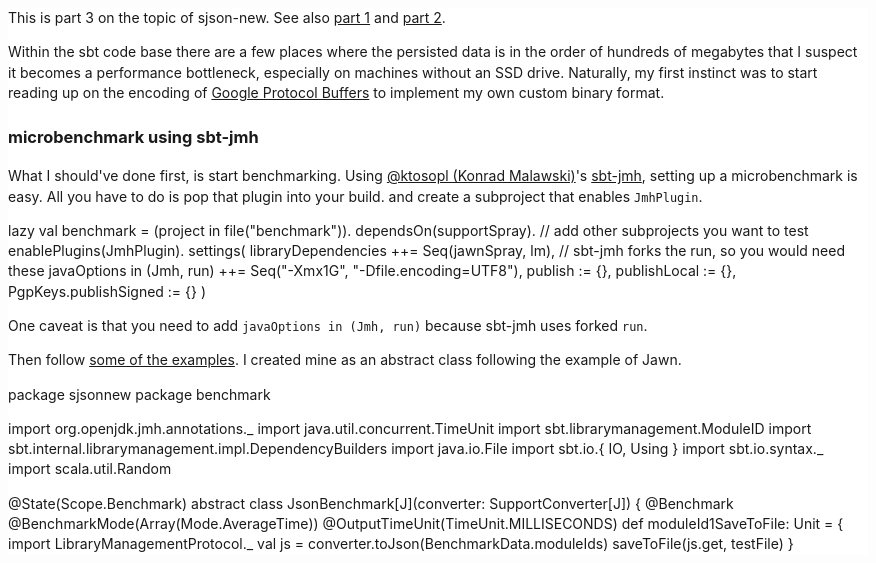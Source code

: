   [1]: http://eed3si9n.com/sjson-new
  [2]: http://eed3si9n.com/sjson-new-and-custom-codecs-using-llist
  [3]: https://github.com/eed3si9n/sjson-new/pull/1
  [protobuf]: https://developers.google.com/protocol-buffers/docs/encoding
  [ktosopl]: https://twitter.com/ktosopl
  [sbt-jmh]: https://github.com/ktoso/sbt-jmh
  [jmhsample]: https://github.com/ktoso/sbt-jmh/tree/v0.2.6/src/sbt-test/sbt-jmh/run/src/main/scala/org/openjdk/jmh/samples
  [murmur]: https://en.wikipedia.org/wiki/MurmurHash
  [xuweik]: https://twitter.com/xuwei_k
  [msgpack]: http://msgpack.org/
  [fommil]: https://twitter.com/fommil
  [travis]: https://travis-ci.org/eed3si9n/sjson-new/builds/135470040
  [slip28]: https://github.com/scala/slip/pull/28
  [scalajson]: https://github.com/mdedetrich/scala-json-ast
  [msgpackjava]: https://github.com/msgpack/msgpack-java

This is part 3 on the topic of sjson-new. See also [part 1][1] and [part 2][2].

Within the sbt code base there are a few places where the persisted data is in the order of hundreds of megabytes that I suspect it becomes a performance bottleneck, especially on machines without an SSD drive.
Naturally, my first instinct was to start reading up on the encoding of [Google Protocol Buffers][protobuf] to implement my own custom binary format.

### microbenchmark using sbt-jmh

What I should've done first, is start benchmarking. Using [@ktosopl (Konrad Malawski)][ktosopl]'s [sbt-jmh][sbt-jmh], setting up a microbenchmark is easy. All you have to do is pop that plugin into your build. and create a subproject that enables `JmhPlugin`.

<scala>
lazy val benchmark = (project in file("benchmark")).
  dependsOn(supportSpray). // add other subprojects you want to test
  enablePlugins(JmhPlugin).
  settings(
    libraryDependencies ++= Seq(jawnSpray, lm),
    // sbt-jmh forks the run, so you would need these
    javaOptions in (Jmh, run) ++= Seq("-Xmx1G", "-Dfile.encoding=UTF8"),
    publish := {},
    publishLocal := {},
    PgpKeys.publishSigned := {}
  )
</scala>

One caveat is that you need to add `javaOptions in (Jmh, run)` because sbt-jmh uses forked `run`.

Then follow [some of the examples][jmhsample]. I created mine as an abstract class following the example of Jawn.

<scala>
package sjsonnew
package benchmark

import org.openjdk.jmh.annotations._
import java.util.concurrent.TimeUnit
import sbt.librarymanagement.ModuleID
import sbt.internal.librarymanagement.impl.DependencyBuilders
import java.io.File
import sbt.io.{ IO, Using }
import sbt.io.syntax._
import scala.util.Random

@State(Scope.Benchmark)
abstract class JsonBenchmark[J](converter: SupportConverter[J]) {
  @Benchmark
  @BenchmarkMode(Array(Mode.AverageTime))
  @OutputTimeUnit(TimeUnit.MILLISECONDS)
  def moduleId1SaveToFile: Unit = {
    import LibraryManagementProtocol._
    val js = converter.toJson(BenchmarkData.moduleIds)
    saveToFile(js.get, testFile)
  }
